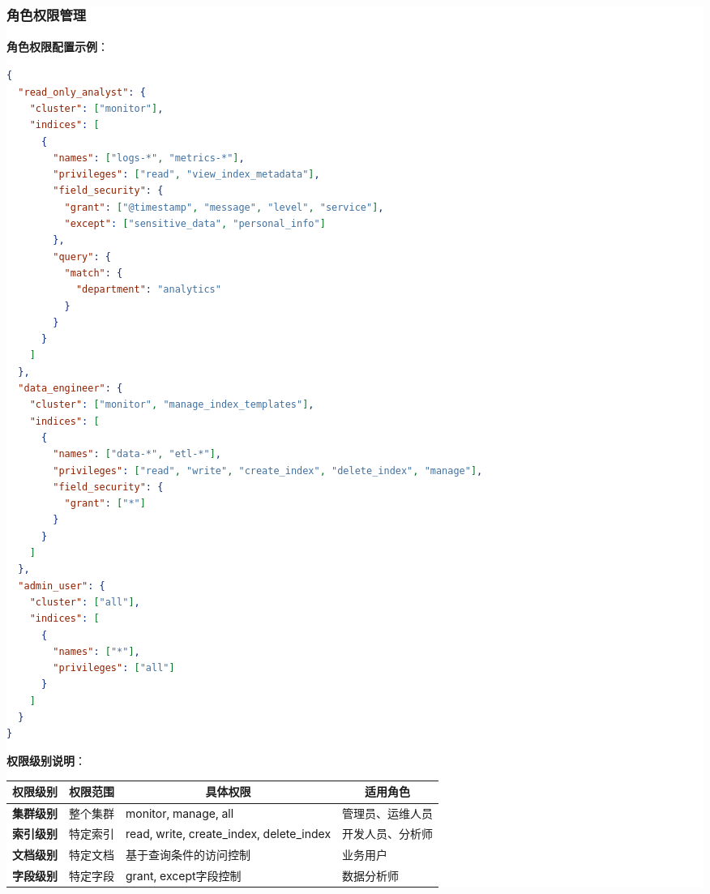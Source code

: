 ### 角色权限管理

**角色权限配置示例**：

```json
{
  "read_only_analyst": {
    "cluster": ["monitor"],
    "indices": [
      {
        "names": ["logs-*", "metrics-*"],
        "privileges": ["read", "view_index_metadata"],
        "field_security": {
          "grant": ["@timestamp", "message", "level", "service"],
          "except": ["sensitive_data", "personal_info"]
        },
        "query": {
          "match": {
            "department": "analytics"
          }
        }
      }
    ]
  },
  "data_engineer": {
    "cluster": ["monitor", "manage_index_templates"],
    "indices": [
      {
        "names": ["data-*", "etl-*"],
        "privileges": ["read", "write", "create_index", "delete_index", "manage"],
        "field_security": {
          "grant": ["*"]
        }
      }
    ]
  },
  "admin_user": {
    "cluster": ["all"],
    "indices": [
      {
        "names": ["*"],
        "privileges": ["all"]
      }
    ]
  }
}
```

**权限级别说明**：

| 权限级别 | 权限范围 | 具体权限 | 适用角色 |
|----------|----------|----------|----------|
| **集群级别** | 整个集群 | monitor, manage, all | 管理员、运维人员 |
| **索引级别** | 特定索引 | read, write, create_index, delete_index | 开发人员、分析师 |
| **文档级别** | 特定文档 | 基于查询条件的访问控制 | 业务用户 |
| **字段级别** | 特定字段 | grant, except字段控制 | 数据分析师 |
